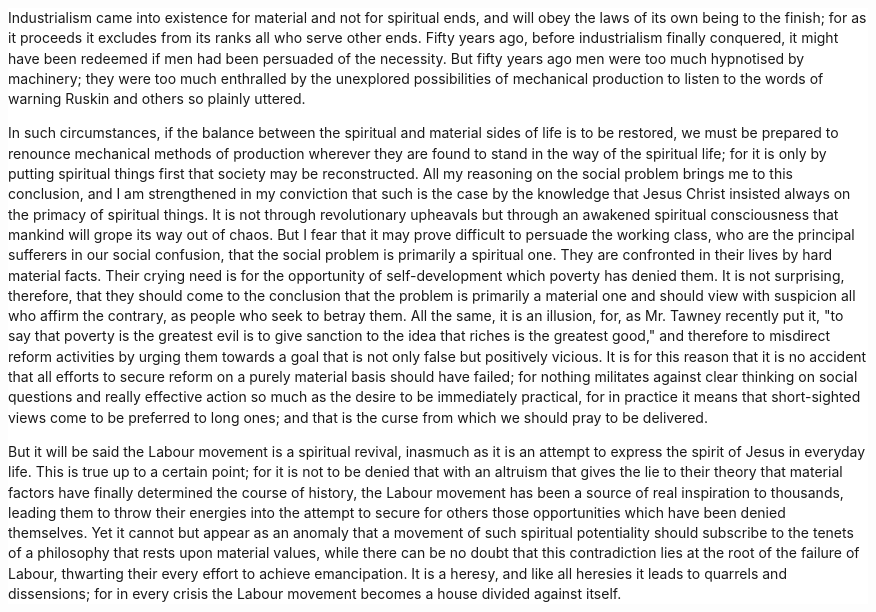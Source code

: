 Industrialism came into existence for material and not for
spiritual ends, and will obey the laws of its own being to
the finish; for as it proceeds it excludes from its ranks
all who serve other ends. Fifty years ago, before
industrialism finally conquered, it might have been redeemed
if men had been persuaded of the necessity. But fifty years
ago men were too much hypnotised by machinery; they were too
much enthralled by the unexplored possibilities of
mechanical production to listen to the words of warning
Ruskin and others so plainly uttered.

In such circumstances, if the balance between the spiritual
and material sides of life is to be restored, we must be
prepared to renounce mechanical methods of production
wherever they are found to stand in the way of the spiritual
life; for it is only by putting spiritual things first that
society may be reconstructed. All my reasoning on the social
problem brings me to this conclusion, and I am strengthened
in my conviction that such is the case by the knowledge that
Jesus Christ insisted always on the primacy of spiritual
things. It is not through revolutionary upheavals but
through an awakened spiritual consciousness that mankind
will grope its way out of chaos. But I fear that it may
prove difficult to persuade the working class, who are the
principal sufferers in our social confusion, that the social
problem is primarily a spiritual one. They are confronted in
their lives by hard material facts. Their crying need is for
the opportunity of self-development which poverty has denied
them. It is not surprising, therefore, that they should come
to the conclusion that the problem is primarily a material
one and should view with suspicion all who affirm the
contrary, as people who seek to betray them. All the same,
it is an illusion, for, as Mr. Tawney recently put it, "to
say that poverty is the greatest evil is to give sanction to
the idea that riches is the greatest good," and therefore to
misdirect reform activities by urging them towards a goal
that is not only false but positively vicious. It is for
this reason that it is no accident that all efforts to
secure reform on a purely material basis should have failed;
for nothing militates against clear thinking on social
questions and really effective action so much as the desire
to be immediately practical, for in practice it means that
short-sighted views come to be preferred to long ones; and
that is the curse from which we should pray to be delivered.

But it will be said the Labour movement is a spiritual
revival, inasmuch as it is an attempt to express the spirit
of Jesus in everyday life. This is true up to a certain
point; for it is not to be denied that with an altruism that
gives the lie to their theory that material factors have
finally determined the course of history, the Labour
movement has been a source of real inspiration to thousands,
leading them to throw their energies into the attempt to
secure for others those opportunities which have been denied
themselves. Yet it cannot but appear as an anomaly that a
movement of such spiritual potentiality should subscribe to
the tenets of a philosophy that rests upon material values,
while there can be no doubt that this contradiction lies at
the root of the failure of Labour, thwarting their every
effort to achieve emancipation. It is a heresy, and like all
heresies it leads to quarrels and dissensions; for in every
crisis the Labour movement becomes a house divided against
itself.
